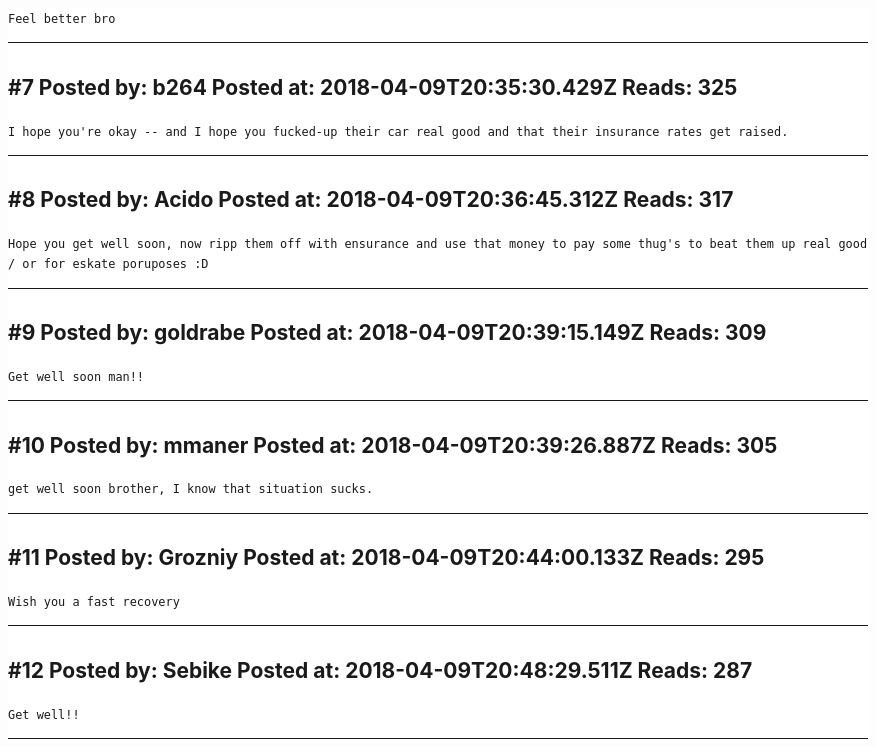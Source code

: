 ```
Feel better bro
```

---
## \#7 Posted by: b264 Posted at: 2018-04-09T20:35:30.429Z Reads: 325

```
I hope you're okay -- and I hope you fucked-up their car real good and that their insurance rates get raised.
```

---
## \#8 Posted by: Acido Posted at: 2018-04-09T20:36:45.312Z Reads: 317

```
Hope you get well soon, now ripp them off with ensurance and use that money to pay some thug's to beat them up real good / or for eskate poruposes :D
```

---
## \#9 Posted by: goldrabe Posted at: 2018-04-09T20:39:15.149Z Reads: 309

```
Get well soon man!!
```

---
## \#10 Posted by: mmaner Posted at: 2018-04-09T20:39:26.887Z Reads: 305

```
get well soon brother, I know that situation sucks.
```

---
## \#11 Posted by: Grozniy Posted at: 2018-04-09T20:44:00.133Z Reads: 295

```
Wish you a fast recovery
```

---
## \#12 Posted by: Sebike Posted at: 2018-04-09T20:48:29.511Z Reads: 287

```
Get well!!
```

---